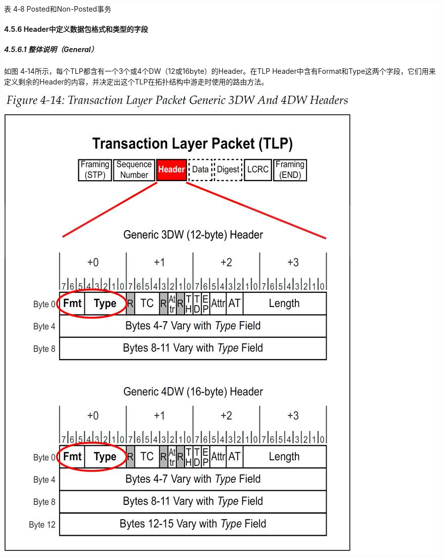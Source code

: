 表 4‑8 Posted和Non-Posted事务

#### 4.5.6     Header中定义数据包格式和类型的字段

##### 4.5.6.1   整体说明（General）

如图 4‑14所示，每个TLP都含有一个3个或4个DW（12或16byte）的Header。在TLP Header中含有Format和Type这两个字段，它们用来定义剩余的Header的内容，并决定出这个TLP在拓扑结构中游走时使用的路由方法。

![img](img/4%20%E5%9C%B0%E5%9D%80%E7%A9%BA%E9%97%B4%E4%B8%8E%E4%BA%8B%E5%8A%A1%E8%B7%AF%E7%94%B1/clip_image188-164027166280321.jpg)
